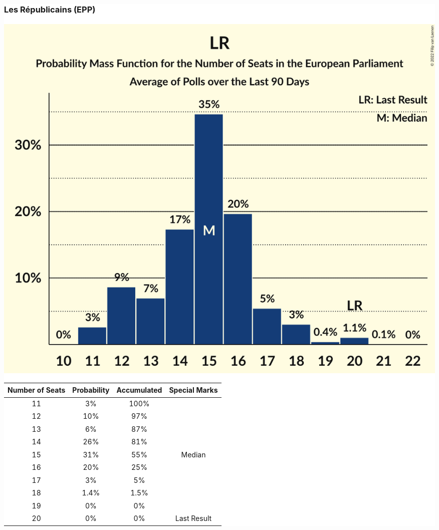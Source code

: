 ### Les Républicains (EPP)

![Graph with seats probability mass function not yet produced](average-2022-01-31-coalitions-seats-pmf-lr.png "Seats Probability Mass Function")

| Number of Seats | Probability | Accumulated | Special Marks |
|:---------------:|:-----------:|:-----------:|:-------------:|
| 11 | 3% | 100% |  |
| 12 | 10% | 97% |  |
| 13 | 6% | 87% |  |
| 14 | 26% | 81% |  |
| 15 | 31% | 55% | Median |
| 16 | 20% | 25% |  |
| 17 | 3% | 5% |  |
| 18 | 1.4% | 1.5% |  |
| 19 | 0% | 0% |  |
| 20 | 0% | 0% | Last Result |
